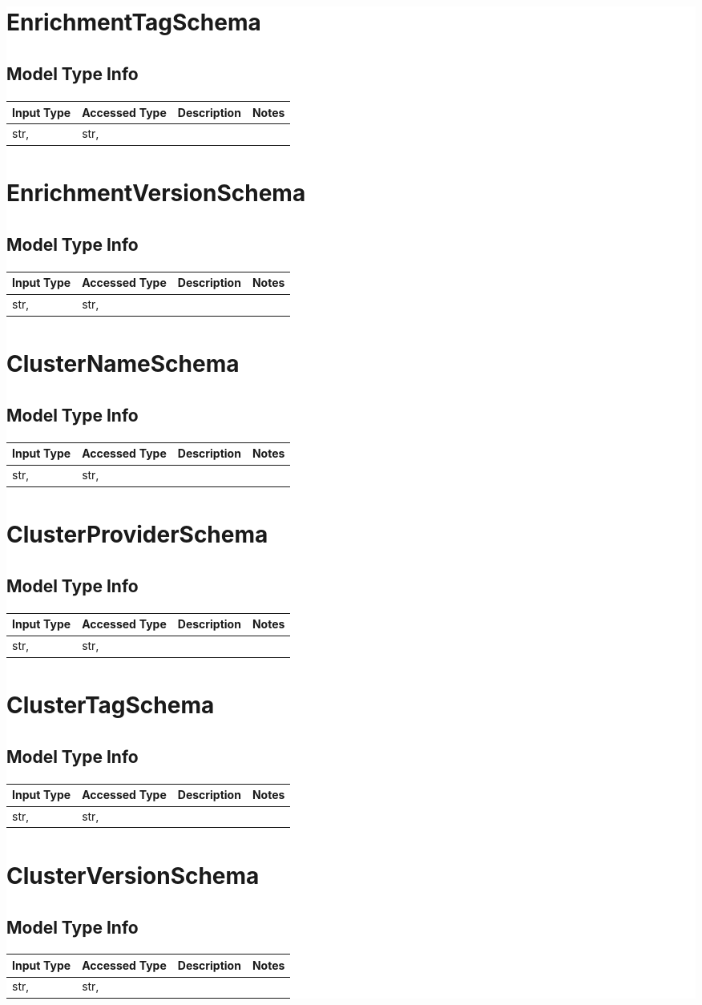 # EnrichmentTagSchema

## Model Type Info
Input Type | Accessed Type | Description | Notes
------------ | ------------- | ------------- | -------------
str,  | str,  |  | 

# EnrichmentVersionSchema

## Model Type Info
Input Type | Accessed Type | Description | Notes
------------ | ------------- | ------------- | -------------
str,  | str,  |  | 

# ClusterNameSchema

## Model Type Info
Input Type | Accessed Type | Description | Notes
------------ | ------------- | ------------- | -------------
str,  | str,  |  | 

# ClusterProviderSchema

## Model Type Info
Input Type | Accessed Type | Description | Notes
------------ | ------------- | ------------- | -------------
str,  | str,  |  | 

# ClusterTagSchema

## Model Type Info
Input Type | Accessed Type | Description | Notes
------------ | ------------- | ------------- | -------------
str,  | str,  |  | 

# ClusterVersionSchema

## Model Type Info
Input Type | Accessed Type | Description | Notes
------------ | ------------- | ------------- | -------------
str,  | str,  |  | 
